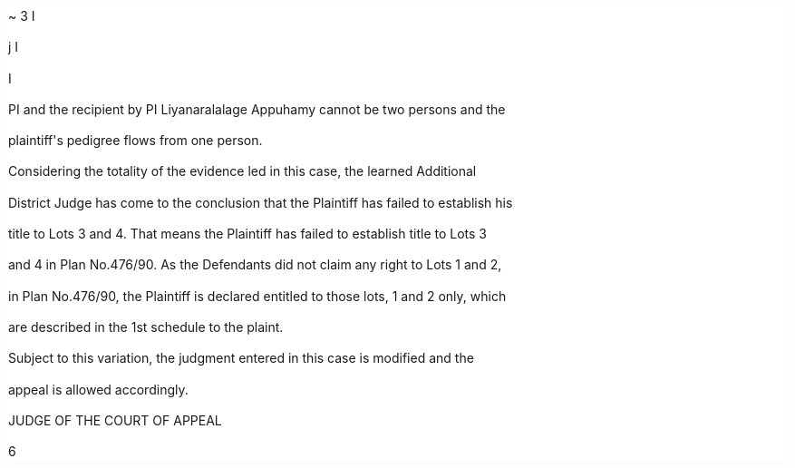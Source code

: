 ~ 3 I

j I

I

PI and the recipient by PI Liyanaralalage Appuhamy cannot be two persons and the

plaintiff's pedigree flows from one person.

Considering the totality of the evidence led in this case, the learned Additional

District Judge has come to the conclusion that the Plaintiff has failed to establish his

title to Lots 3 and 4. That means the Plaintiff has failed to establish title to Lots 3

and 4 in Plan No.476/90. As the Defendants did not claim any right to Lots 1 and 2,

in Plan No.476/90, the Plaintiff is declared entitled to those lots, 1 and 2 only, which

are described in the 1st schedule to the plaint.

Subject to this variation, the judgment entered in this case is modified and the

appeal is allowed accordingly.

JUDGE OF THE COURT OF APPEAL

6
